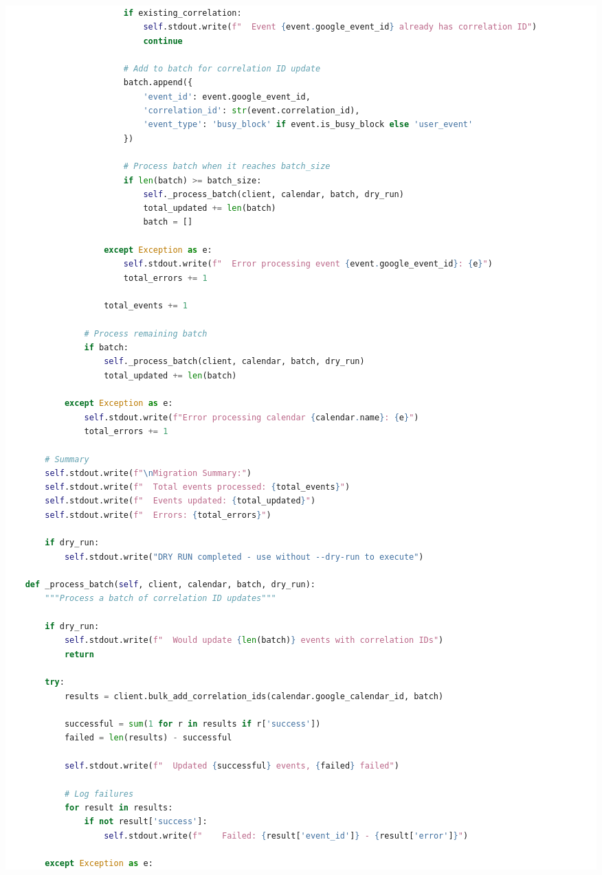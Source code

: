 ```python
                        if existing_correlation:
                            self.stdout.write(f"  Event {event.google_event_id} already has correlation ID")
                            continue
                        
                        # Add to batch for correlation ID update
                        batch.append({
                            'event_id': event.google_event_id,
                            'correlation_id': str(event.correlation_id),
                            'event_type': 'busy_block' if event.is_busy_block else 'user_event'
                        })
                        
                        # Process batch when it reaches batch_size
                        if len(batch) >= batch_size:
                            self._process_batch(client, calendar, batch, dry_run)
                            total_updated += len(batch)
                            batch = []
                    
                    except Exception as e:
                        self.stdout.write(f"  Error processing event {event.google_event_id}: {e}")
                        total_errors += 1
                    
                    total_events += 1
                
                # Process remaining batch
                if batch:
                    self._process_batch(client, calendar, batch, dry_run)
                    total_updated += len(batch)
                
            except Exception as e:
                self.stdout.write(f"Error processing calendar {calendar.name}: {e}")
                total_errors += 1
        
        # Summary
        self.stdout.write(f"\nMigration Summary:")
        self.stdout.write(f"  Total events processed: {total_events}")
        self.stdout.write(f"  Events updated: {total_updated}")
        self.stdout.write(f"  Errors: {total_errors}")
        
        if dry_run:
            self.stdout.write("DRY RUN completed - use without --dry-run to execute")
    
    def _process_batch(self, client, calendar, batch, dry_run):
        """Process a batch of correlation ID updates"""
        
        if dry_run:
            self.stdout.write(f"  Would update {len(batch)} events with correlation IDs")
            return
        
        try:
            results = client.bulk_add_correlation_ids(calendar.google_calendar_id, batch)
            
            successful = sum(1 for r in results if r['success'])
            failed = len(results) - successful
            
            self.stdout.write(f"  Updated {successful} events, {failed} failed")
            
            # Log failures
            for result in results:
                if not result['success']:
                    self.stdout.write(f"    Failed: {result['event_id']} - {result['error']}")
        
        except Exception as e:
```